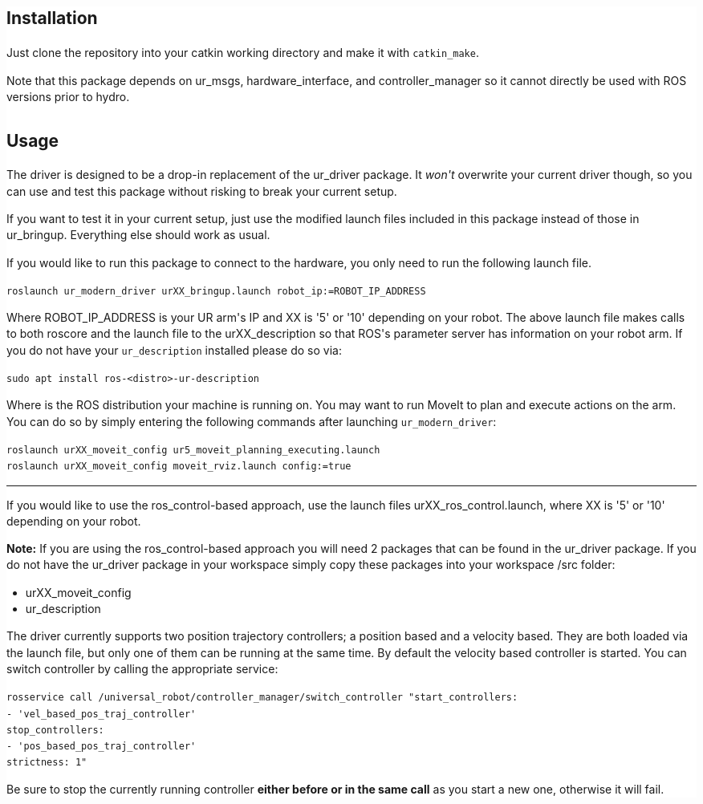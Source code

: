 
## Installation

Just clone the repository into your catkin working directory and make it with ```catkin_make```.

Note that this package depends on ur_msgs, hardware_interface, and controller_manager so it cannot directly be used with ROS versions prior to hydro.

## Usage

The driver is designed to be a drop-in replacement of the ur\_driver package. It _won't_ overwrite your current driver though, so you can use and test this package without risking to break your current setup.

If you want to test it in your current setup, just use the modified launch files included in this package instead of those in ur\_bringup. Everything else should work as usual.

If you would like to run this package to connect to the hardware, you only need to run the following launch file.
```
roslaunch ur_modern_driver urXX_bringup.launch robot_ip:=ROBOT_IP_ADDRESS
```

Where ROBOT_IP_ADDRESS is your UR arm's IP and XX is '5' or '10' depending on your robot. The above launch file makes calls to both roscore and the launch file to the urXX_description so that ROS's parameter server has information on your robot arm. If you do not have your ```ur_description``` installed please do so via:
```
sudo apt install ros-<distro>-ur-description
```

Where <distro> is the ROS distribution your machine is running on. You may want to run MoveIt to plan and execute actions on the arm. You can do so by simply entering the following commands after launching ```ur_modern_driver```:
```
roslaunch urXX_moveit_config ur5_moveit_planning_executing.launch
roslaunch urXX_moveit_config moveit_rviz.launch config:=true
```
---
If you would like to use the ros\_control-based approach, use the launch files urXX\_ros\_control.launch, where XX is '5' or '10' depending on your robot.

**Note:** If you are using the ros\_control-based approach you will need 2 packages that can be found in the ur\_driver package. If you do not have the ur\_driver package in your workspace simply copy these packages into your workspace /src folder:
 * urXX_moveit_config
 * ur_description

The driver currently supports two position trajectory controllers; a position based and a velocity based. They are both loaded via the launch file, but only one of them can be running at the same time. By default the velocity based controller is started. You can switch controller by calling the appropriate service:
```
rosservice call /universal_robot/controller_manager/switch_controller "start_controllers:
- 'vel_based_pos_traj_controller'
stop_controllers:
- 'pos_based_pos_traj_controller'
strictness: 1"
```
Be sure to stop the currently running controller **either before or in the same call** as you start a new one, otherwise it will fail.
